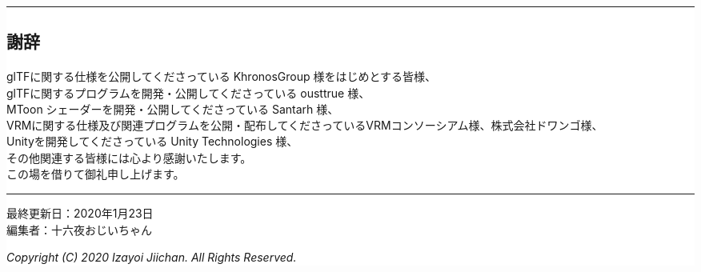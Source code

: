 ___
## 謝辞

glTFに関する仕様を公開してくださっている KhronosGroup 様をはじめとする皆様、  
glTFに関するプログラムを開発・公開してくださっている ousttrue 様、  
MToon シェーダーを開発・公開してくださっている Santarh 様、  
VRMに関する仕様及び関連プログラムを公開・配布してくださっているVRMコンソーシアム様、株式会社ドワンゴ様、  
Unityを開発してくださっている Unity Technologies 様、  
その他関連する皆様には心より感謝いたします。  
この場を借りて御礼申し上げます。

___
最終更新日：2020年1月23日  
編集者：十六夜おじいちゃん

*Copyright (C) 2020 Izayoi Jiichan. All Rights Reserved.*
